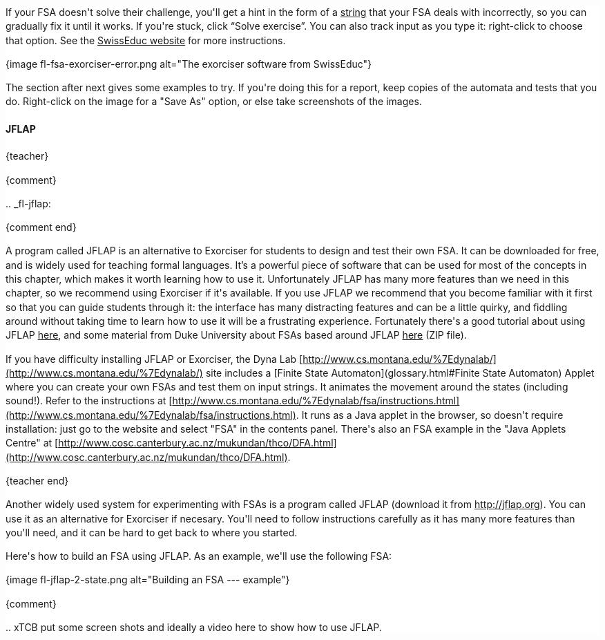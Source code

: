 If your FSA doesn't solve their challenge, you'll get a hint in the form of a [string](glossary.html#string) that your FSA deals with incorrectly, so you can gradually fix it until it works. If you're stuck, click “Solve exercise”.
You can also track input as you type it: right-click to choose that option.
See the [SwissEduc website](http://www.swisseduc.ch/compscience/) for more instructions.

{image fl-fsa-exorciser-error.png alt="The exorciser software from SwissEduc"}

The section after next gives some examples to try.
If you're doing this for a report, keep copies of the automata and tests that you do. Right-click on the image for a "Save As" option, or else take screenshots of the images.


#### JFLAP

{teacher}

{comment}

.. _fl-jflap:

{comment end}

A program called JFLAP is an alternative to Exorciser for students to design and test their own FSA. It can be downloaded for free, and is widely used for teaching formal languages. It’s a powerful piece of software that can be used for most of the concepts in this chapter, which makes it worth learning how to use it. Unfortunately JFLAP has many more features than we need in this chapter, so we recommend using Exorciser if it's available. If you use JFLAP we recommend that you become familiar with it first so that you can guide students through it: the interface has many distracting features and can be a little quirky, and fiddling around without taking time to learn how to use it will be a frustrating experience. Fortunately there's a good tutorial about using JFLAP [here](http://www.jflap.org/tutorial/), and some material from Duke University about FSAs based around JFLAP [here](http://www.cs.duke.edu/csed/pltl/exercises/lessons/29/finiteautomata.zip) (ZIP file).

If you have difficulty installing JFLAP or Exorciser, the Dyna Lab [http://www.cs.montana.edu/%7Edynalab/](http://www.cs.montana.edu/%7Edynalab/) site includes a [Finite State Automaton](glossary.html#Finite State Automaton) Applet where you can create your own FSAs and test them on input strings. It animates the movement around the states (including sound!). Refer to the instructions at [http://www.cs.montana.edu/%7Edynalab/fsa/instructions.html](http://www.cs.montana.edu/%7Edynalab/fsa/instructions.html). It runs as a Java applet in the browser, so doesn't require installation: just go to the website and select "FSA" in the contents panel.
There's also an FSA example in the "Java Applets Centre" at [http://www.cosc.canterbury.ac.nz/mukundan/thco/DFA.html](http://www.cosc.canterbury.ac.nz/mukundan/thco/DFA.html).

{teacher end}

Another widely used system for experimenting with FSAs is a program called JFLAP (download it from http://jflap.org). You can use it as an alternative for Exorciser if necesary. You'll need to follow instructions carefully as it has many more features than you'll need, and it can be hard to get back to where you started.

Here's how to build an FSA using JFLAP. As an example, we'll use the following FSA:

{image fl-jflap-2-state.png alt="Building an FSA --- example"}

{comment}

.. xTCB put some screen shots and ideally a video here to show how to use JFLAP.
